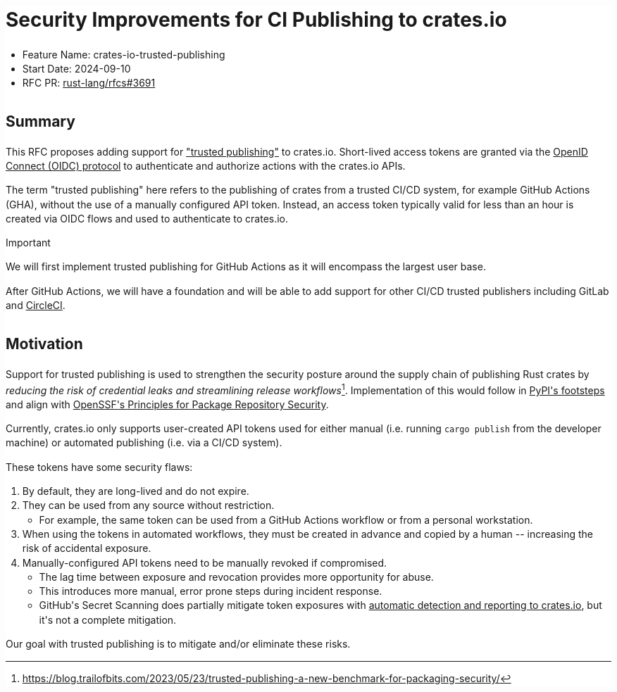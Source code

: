 # Security Improvements for CI Publishing to crates.io

- Feature Name: crates-io-trusted-publishing
- Start Date: 2024-09-10
- RFC PR: [rust-lang/rfcs#3691](https://github.com/rust-lang/rfcs/pull/3691)

## Summary
[summary]: #summary

This RFC proposes adding support for ["trusted publishing"](https://blog.trailofbits.com/2023/05/23/trusted-publishing-a-new-benchmark-for-packaging-security/) to crates.io. Short-lived access tokens are granted via the [OpenID Connect (OIDC) protocol](https://openid.net/connect/) to authenticate and authorize actions with the crates.io APIs.

The term "trusted publishing" here refers to the publishing of crates from a trusted CI/CD system, for example GitHub Actions (GHA), without the use of a manually configured API token. Instead, an access token typically valid for less than an hour is created via OIDC flows and used to authenticate to crates.io.

> [!IMPORTANT]
> We will first implement trusted publishing for GitHub Actions as it will encompass the largest user base. 
> 
> After GitHub Actions, we will have a foundation and will be able to add support for other CI/CD trusted publishers including GitLab and [CircleCI](https://circleci.com/docs/openid-connect-tokens/).


## Motivation 
[motivation]: #motivation

Support for trusted publishing is used to strengthen the security posture around the supply chain of publishing Rust crates by _reducing the risk of credential leaks and streamlining release workflows_[^1]. Implementation of this would follow in [PyPI's footsteps](https://blog.pypi.org/posts/2023-04-20-introducing-trusted-publishers/) and align with [OpenSSF's Principles for Package Repository Security](https://repos.openssf.org/principles-for-package-repository-security#authorization).

Currently, crates.io only supports user-created API tokens used for either manual (i.e. running `cargo publish` from the developer machine) or automated publishing (i.e. via a CI/CD system). 

These tokens have some security flaws:

1. By default, they are long-lived and do not expire.
2. They can be used from any source without restriction.
    - For example, the same token can be used from a GitHub Actions workflow or from a personal workstation.
3. When using the tokens in automated workflows, they must be created in advance and copied by a human -- increasing the risk of accidental exposure.
4. Manually-configured API tokens need to be manually revoked if compromised.
    - The lag time between exposure and revocation provides more opportunity for abuse.
    - This introduces more manual, error prone steps during incident response.
    - GitHub's Secret Scanning does partially mitigate token exposures with [automatic detection and reporting to crates.io](https://github.blog/changelog/2023-01-19-the-crate-io-registry-is-now-a-github-secret-scanning-integrator/), but it's not a complete mitigation.

Our goal with trusted publishing is to mitigate and/or eliminate these risks.


[guide-level-explanation]: #guide-level-explanation
[terminology]: #terminology
[trusted-publisher-configuration-cratesio]: #trusted-publisher-configuration-cratesio
[example-gha-workflow]: #example-gha-workflow
[reference-level-explanation]: #reference-level-explanation
[configuration]: #configuration
[drawbacks]: #drawbacks
[why-should-we-not-do-this]: #why-should-we-not-do-this
[rationale-and-alternatives]: #rationale-and-alternatives
[why-best-design]: #why-best-design
[other-designs]: #other-designs
[impact-of-not-doing]: #impact-of-not-doing
[prior-art]: #prior-art
[unresolved-questions]: #unresolved-questions
[out-of-scope]: #out-of-scope
[resolve-before-general-availability]: #resolve-before-general-availability
[future-possibilities]: #future-possibilities
[^1]: https://blog.trailofbits.com/2023/05/23/trusted-publishing-a-new-benchmark-for-packaging-security/
[^2]: https://repos.openssf.org/trusted-publishers-for-all-package-repositories#why-trusted-publishers
[^3]: https://github.blog/news-insights/company-news/github-availability-report-may-2024/
[^4]: https://github.blog/news-insights/company-news/github-availability-report-april-2024/
